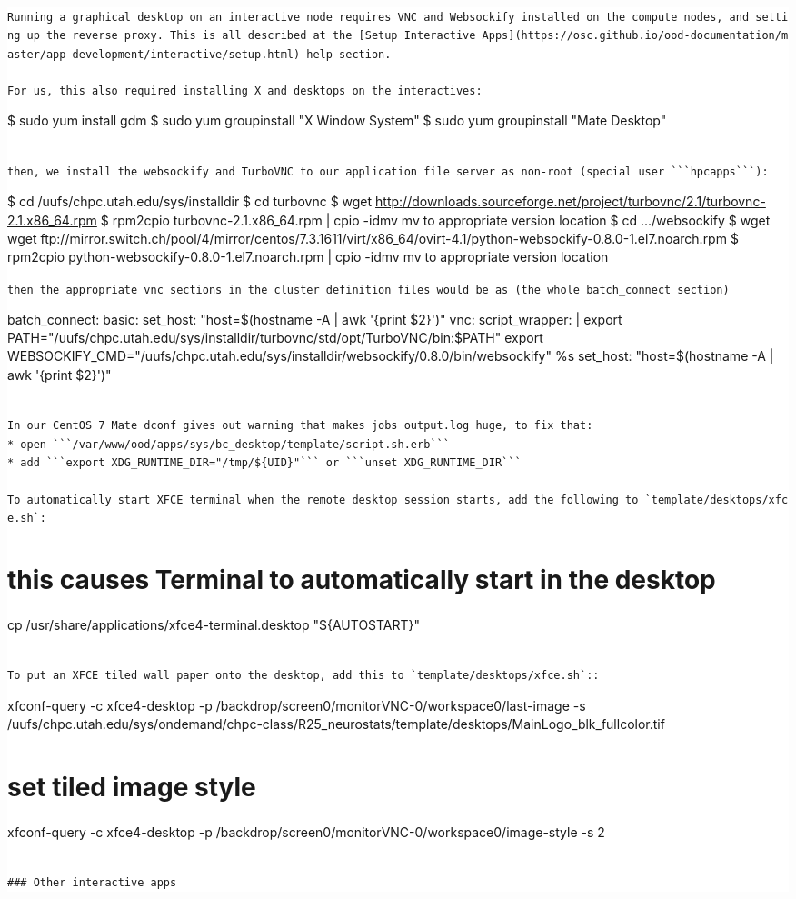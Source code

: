 ```
Running a graphical desktop on an interactive node requires VNC and Websockify installed on the compute nodes, and setting up the reverse proxy. This is all described at the [Setup Interactive Apps](https://osc.github.io/ood-documentation/master/app-development/interactive/setup.html) help section. 

For us, this also required installing X and desktops on the interactives:
```
$ sudo yum install gdm
$ sudo yum groupinstall "X Window System"
$ sudo yum groupinstall "Mate Desktop"
```

then, we install the websockify and TurboVNC to our application file server as non-root (special user ```hpcapps```):
```
$ cd /uufs/chpc.utah.edu/sys/installdir
$ cd turbovnc
$ wget http://downloads.sourceforge.net/project/turbovnc/2.1/turbovnc-2.1.x86_64.rpm
$ rpm2cpio turbovnc-2.1.x86_64.rpm | cpio -idmv
mv to appropriate version location
$ cd .../websockify
$ wget wget ftp://mirror.switch.ch/pool/4/mirror/centos/7.3.1611/virt/x86_64/ovirt-4.1/python-websockify-0.8.0-1.el7.noarch.rpm
$ rpm2cpio python-websockify-0.8.0-1.el7.noarch.rpm | cpio -idmv
mv to appropriate version location
```
then the appropriate vnc sections in the cluster definition files would be as (the whole batch_connect section)
```
  batch_connect:
    basic:
      set_host: "host=$(hostname -A | awk '{print $2}')"
    vnc:
      script_wrapper: |
        export PATH="/uufs/chpc.utah.edu/sys/installdir/turbovnc/std/opt/TurboVNC/bin:$PATH"
        export WEBSOCKIFY_CMD="/uufs/chpc.utah.edu/sys/installdir/websockify/0.8.0/bin/websockify"
        %s
      set_host: "host=$(hostname -A | awk '{print $2}')"
```

In our CentOS 7 Mate dconf gives out warning that makes jobs output.log huge, to fix that:
* open ```/var/www/ood/apps/sys/bc_desktop/template/script.sh.erb```
* add ```export XDG_RUNTIME_DIR="/tmp/${UID}"``` or ```unset XDG_RUNTIME_DIR```

To automatically start XFCE terminal when the remote desktop session starts, add the following to `template/desktops/xfce.sh`:
```
# this causes Terminal to automatically start in the desktop
cp /usr/share/applications/xfce4-terminal.desktop "${AUTOSTART}"
```

To put an XFCE tiled wall paper onto the desktop, add this to `template/desktops/xfce.sh`::
```
xfconf-query -c xfce4-desktop -p /backdrop/screen0/monitorVNC-0/workspace0/last-image -s /uufs/chpc.utah.edu/sys/ondemand/chpc-class/R25_neurostats/template/desktops/MainLogo_blk_fullcolor.tif
# set tiled image style
xfconf-query -c xfce4-desktop -p /backdrop/screen0/monitorVNC-0/workspace0/image-style -s 2
```

### Other interactive apps

```